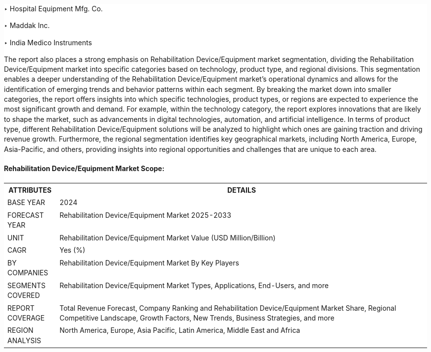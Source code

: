 ‣ Hospital Equipment Mfg. Co.

‣ Maddak Inc.

‣ India Medico Instruments

The report also places a strong emphasis on Rehabilitation Device/Equipment market segmentation, dividing the Rehabilitation Device/Equipment market into specific categories based on technology, product type, and regional divisions. This segmentation enables a deeper understanding of the Rehabilitation Device/Equipment market’s operational dynamics and allows for the identification of emerging trends and behavior patterns within each segment. By breaking the market down into smaller categories, the report offers insights into which specific technologies, product types, or regions are expected to experience the most significant growth and demand. For example, within the technology category, the report explores innovations that are likely to shape the market, such as advancements in digital technologies, automation, and artificial intelligence. In terms of product type, different Rehabilitation Device/Equipment solutions will be analyzed to highlight which ones are gaining traction and driving revenue growth. Furthermore, the regional segmentation identifies key geographical markets, including North America, Europe, Asia-Pacific, and others, providing insights into regional opportunities and challenges that are unique to each area.

<h4>Rehabilitation Device/Equipment Market Scope:</h4>
<table>
<tr>
<th>ATTRIBUTES</th>
<th>DETAILS</th>
</tr>
<tr>
<td>BASE YEAR</td>
<td>2024</td>
</tr>
<tr>
<td>FORECAST YEAR</td>
<td>Rehabilitation Device/Equipment Market 2025-2033</td>
</tr>
<tr>
<td>UNIT</td>
<td>Rehabilitation Device/Equipment Market Value (USD Million/Billion)</td>
<tr>
<td>CAGR</td>
<td>Yes (%)</td>
</tr>
</tr>
<tr>
<td>BY COMPANIES</td>
<td>Rehabilitation Device/Equipment Market By Key Players</td>
</tr>
<tr>
<td>SEGMENTS COVERED</td>
<td>Rehabilitation Device/Equipment Market Types, Applications, End-Users, and more</td>
</tr>
<tr>
<td>REPORT COVERAGE</td>
<td>Total Revenue Forecast, Company Ranking and Rehabilitation Device/Equipment Market Share, Regional Competitive Landscape, Growth Factors, New Trends, Business Strategies, and more</td>
</tr>
<tr>
<td>REGION ANALYSIS</td>
<td>North America, Europe, Asia Pacific, Latin America, Middle East and Africa</td>
</tr>
</table>
